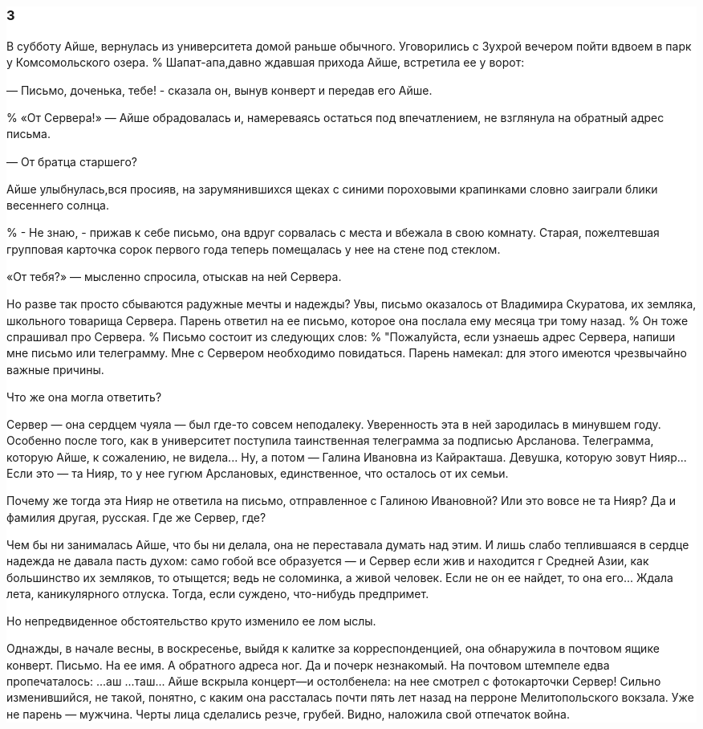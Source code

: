 ### 3

В субботу Айше, вернулась из университета домой раньше обычного.
Уговорились с Зухрой вечером пойти вдвоем в парк у Комсомольского озера.
% Шапат-апа,давно ждавшая прихода Айше, встретила ее у ворот:

— Письмо, доченька, тебе! - сказала он, вынув конверт и передав его Айше.

% «От Сервера!» — Айше обрадовалась и, намереваясь остаться под впечатлением, не взглянула на обратный адрес письма.

— От братца старшего?

Айше улыбнулась,вся просияв, на зарумянившихся щеках с синими пороховыми крапинками словно заиграли блики весеннего солнца.

% - Не знаю, - прижав к себе письмо, она вдруг сорвалась с места и вбежала в свою комнату.
Старая, пожелтевшая групповая карточка сорок первого года теперь помещалась у нее на стене под стеклом.

«От тебя?» — мысленно спросила, отыскав на ней Сервера.

Но разве так просто сбываются радужные мечты и надежды?
Увы, письмо оказалось от Владимира Скуратова, их земляка, школьного товарища Сервера.
Парень ответил на ее письмо, которое она послала ему месяца три тому назад.
% Он тоже спрашивал про Сервера.
% Письмо состоит из следующих слов:
% "Пожалуйста, если узнаешь адрес Сервера, напиши мне письмо или телеграмму.
Мне с Сервером необходимо повидаться.
Парень намекал: для этого имеются чрезвычайно важные причины.

Что же она могла ответить?

Сервер — она сердцем чуяла — был где-то совсем неподалеку.
Уверенность эта в ней зародилась в минувшем году.
Особенно после того, как в университет поступила таинственная телеграмма за подписью Арсланова.
Телеграмма, которую Айше, к сожалению, не видела...
Ну, а потом — Галина Ивановна из Кайракташа.
Девушка, которую зовут Нияр...
Если это — та Нияр, то у нее гугюм Арслановых, единственное, что осталось от их семьи.

Почему же тогда эта Нияр не ответила на письмо, отправленное с Галиною Ивановной?
Или это вовсе не та Нияр?
Да и фамилия другая, русская.
Где же Сервер, где?

Чем бы ни занималась Айше, что бы ни делала, она не переставала думать над этим.
И лишь слабо теплившаяся в сердце надежда не давала пасть духом: само гобой все образуется — и Сервер если жив и находится г Средней Азии, как большинство их земляков, то отыщется; ведь не соломинка, а живой человек.
Если не он ее найдет, то она его...
Ждала лета, каникулярного отлуска.
Тогда, если суждено, что-нибудь предпримет.

Но непредвиденное обстоятельство круто изменило ее лом ыслы.

Однажды, в начале весны, в воскресенье, выйдя к калитке за корреспонденцией, она обнаружила в почтовом ящике конверт.
Письмо.
На ее имя.
А обратного адреса ног.
Да и почерк незнакомый.
На почтовом штемпеле едва пропечаталось: ...аш ...таш...
Айше вскрыла концерт—и остолбенела: на нее смотрел с фотокарточки Сервер!
Сильно изменившийся, не такой, понятно, с каким она рассталась почти пять лет назад на перроне Мелитопольского вокзала.
Уже не парень — мужчина.
Черты лица сделались резче, грубей.
Видно, наложила свой отпечаток война.